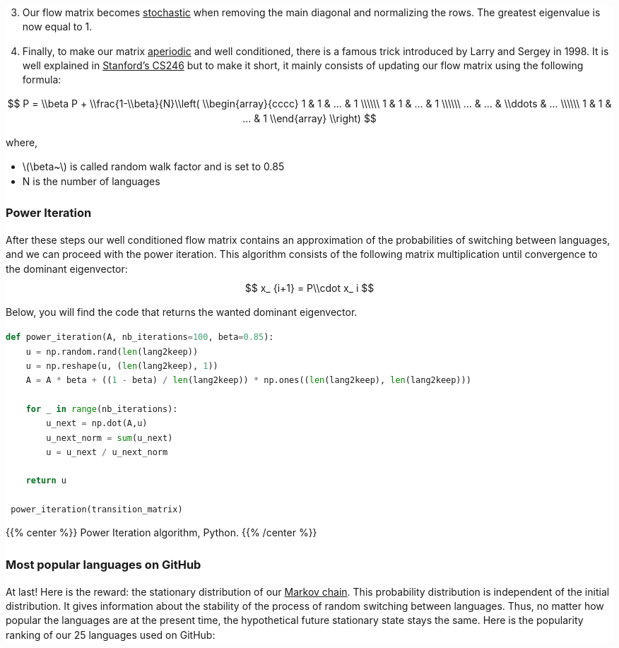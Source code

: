 3. Our flow matrix becomes [stochastic](https://en.wikipedia.org/wiki/Stochastic_matrix) when removing the main diagonal and normalizing the rows. The greatest eigenvalue is now equal to 1.

4. Finally, to make our matrix [aperiodic](https://en.wikipedia.org/wiki/Markov_chain) and well conditioned, there is a famous trick introduced by Larry and Sergey in 1998. It is well explained in [Stanford’s CS246](http://snap.stanford.edu/class/cs246-2013/slides/09-pagerank.pdf) but to make it short, it mainly consists of updating our flow matrix using the following formula:

$$
P = \\beta P + \\frac{1-\\beta}{N}\\left( \\begin{array}{cccc}
1 & 1 & ... & 1 \\\\\\
1 & 1 & ... & 1 \\\\\\
... & ... & \\ddots & ... \\\\\\
1 & 1 & ... & 1 \\end{array} \\right)
$$

where,

* \\(\\beta~\\) is called random walk factor and is set to 0.85
* N   is the number of languages

### Power Iteration

After these steps our well conditioned flow matrix contains an approximation of the probabilities of switching between languages, and we can proceed with the power iteration. This algorithm consists of the following matrix multiplication until convergence to the dominant eigenvector:
$$
x_ {i+1} = P\\cdot x_ i
$$

Below, you will find the code that returns the wanted dominant eigenvector.

```Python
def power_iteration(A, nb_iterations=100, beta=0.85):
    u = np.random.rand(len(lang2keep))
    u = np.reshape(u, (len(lang2keep), 1))
    A = A * beta + ((1 - beta) / len(lang2keep)) * np.ones((len(lang2keep), len(lang2keep)))

    for _ in range(nb_iterations):
        u_next = np.dot(A,u)
        u_next_norm = sum(u_next)
        u = u_next / u_next_norm

    return u

 power_iteration(transition_matrix)
```
{{% center %}}
Power Iteration algorithm, Python.
{{% /center %}}


### Most popular languages on GitHub

At last! Here is the reward: the stationary distribution of our [Markov chain](https://en.wikipedia.org/wiki/Markov_chain). This probability distribution is independent of the initial distribution. It gives information about the stability of the process of random switching between languages. Thus, no matter how popular the languages are at the present time, the hypothetical future stationary state stays the same. Here is the popularity ranking of our 25 languages used on GitHub:
